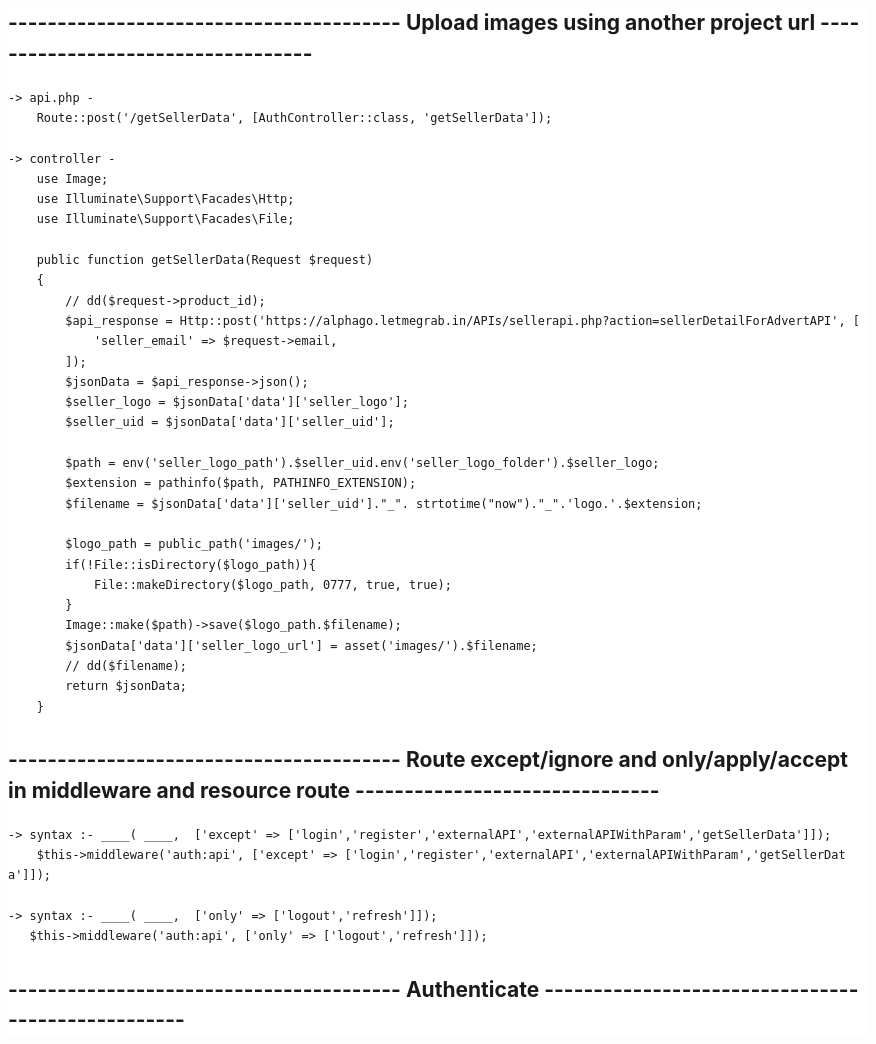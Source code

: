 
## ---------------------------------------- Upload images using another project url -----------------------------------

    -> api.php -
        Route::post('/getSellerData', [AuthController::class, 'getSellerData']);

    -> controller -
        use Image;
        use Illuminate\Support\Facades\Http;
        use Illuminate\Support\Facades\File;

        public function getSellerData(Request $request)
        {
            // dd($request->product_id);
            $api_response = Http::post('https://alphago.letmegrab.in/APIs/sellerapi.php?action=sellerDetailForAdvertAPI', [
                'seller_email' => $request->email,
            ]);
            $jsonData = $api_response->json();
            $seller_logo = $jsonData['data']['seller_logo'];
            $seller_uid = $jsonData['data']['seller_uid'];

            $path = env('seller_logo_path').$seller_uid.env('seller_logo_folder').$seller_logo;
            $extension = pathinfo($path, PATHINFO_EXTENSION);
            $filename = $jsonData['data']['seller_uid']."_". strtotime("now")."_".'logo.'.$extension;
            
            $logo_path = public_path('images/');
            if(!File::isDirectory($logo_path)){
                File::makeDirectory($logo_path, 0777, true, true);
            }
            Image::make($path)->save($logo_path.$filename);
            $jsonData['data']['seller_logo_url'] = asset('images/').$filename;
            // dd($filename);
            return $jsonData;
        }


## ---------------------------------------- Route except/ignore and only/apply/accept in middleware and resource route -------------------------------

    -> syntax :- ____( ____,  ['except' => ['login','register','externalAPI','externalAPIWithParam','getSellerData']]);
        $this->middleware('auth:api', ['except' => ['login','register','externalAPI','externalAPIWithParam','getSellerData']]);

    -> syntax :- ____( ____,  ['only' => ['logout','refresh']]);
       $this->middleware('auth:api', ['only' => ['logout','refresh']]); 


## ---------------------------------------- Authenticate --------------------------------------------------
    